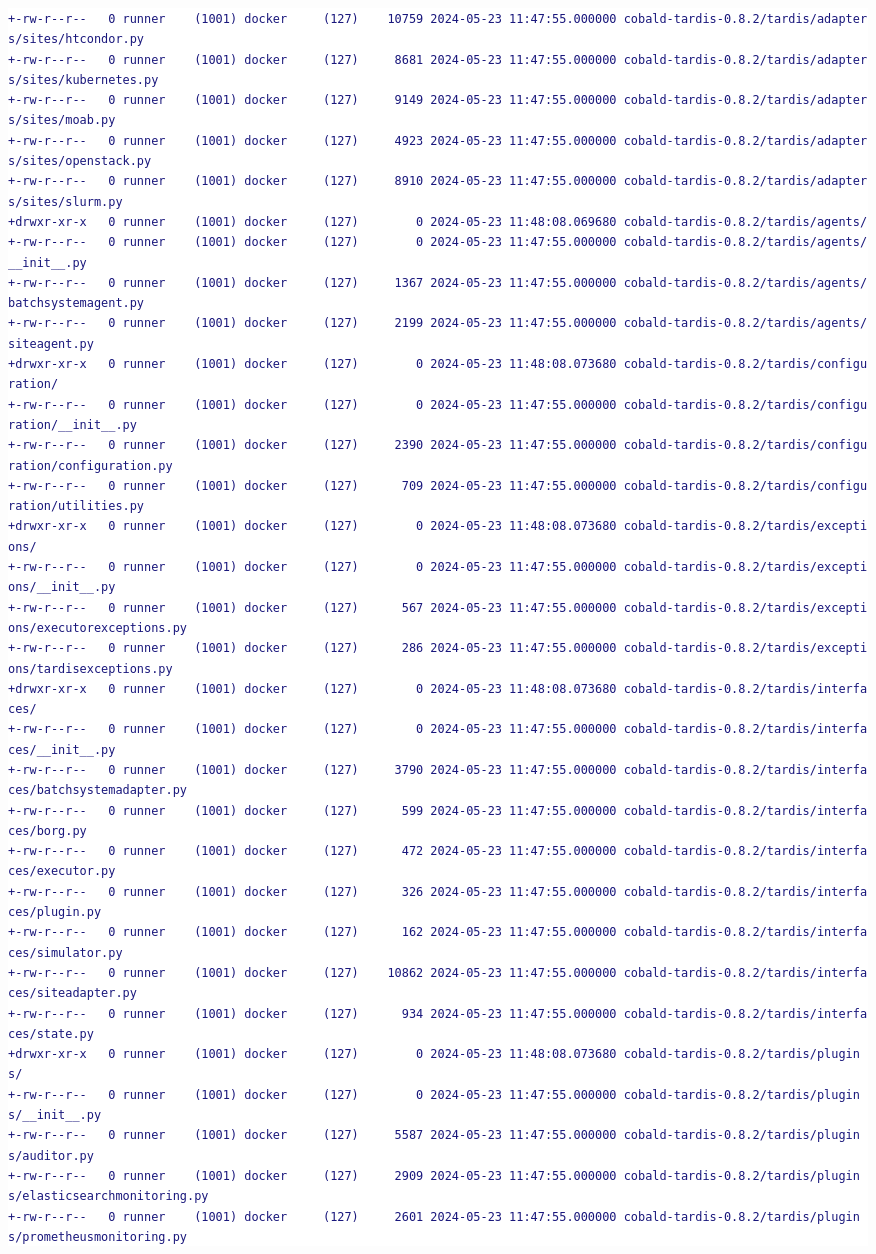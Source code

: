 ```diff
+-rw-r--r--   0 runner    (1001) docker     (127)    10759 2024-05-23 11:47:55.000000 cobald-tardis-0.8.2/tardis/adapters/sites/htcondor.py
+-rw-r--r--   0 runner    (1001) docker     (127)     8681 2024-05-23 11:47:55.000000 cobald-tardis-0.8.2/tardis/adapters/sites/kubernetes.py
+-rw-r--r--   0 runner    (1001) docker     (127)     9149 2024-05-23 11:47:55.000000 cobald-tardis-0.8.2/tardis/adapters/sites/moab.py
+-rw-r--r--   0 runner    (1001) docker     (127)     4923 2024-05-23 11:47:55.000000 cobald-tardis-0.8.2/tardis/adapters/sites/openstack.py
+-rw-r--r--   0 runner    (1001) docker     (127)     8910 2024-05-23 11:47:55.000000 cobald-tardis-0.8.2/tardis/adapters/sites/slurm.py
+drwxr-xr-x   0 runner    (1001) docker     (127)        0 2024-05-23 11:48:08.069680 cobald-tardis-0.8.2/tardis/agents/
+-rw-r--r--   0 runner    (1001) docker     (127)        0 2024-05-23 11:47:55.000000 cobald-tardis-0.8.2/tardis/agents/__init__.py
+-rw-r--r--   0 runner    (1001) docker     (127)     1367 2024-05-23 11:47:55.000000 cobald-tardis-0.8.2/tardis/agents/batchsystemagent.py
+-rw-r--r--   0 runner    (1001) docker     (127)     2199 2024-05-23 11:47:55.000000 cobald-tardis-0.8.2/tardis/agents/siteagent.py
+drwxr-xr-x   0 runner    (1001) docker     (127)        0 2024-05-23 11:48:08.073680 cobald-tardis-0.8.2/tardis/configuration/
+-rw-r--r--   0 runner    (1001) docker     (127)        0 2024-05-23 11:47:55.000000 cobald-tardis-0.8.2/tardis/configuration/__init__.py
+-rw-r--r--   0 runner    (1001) docker     (127)     2390 2024-05-23 11:47:55.000000 cobald-tardis-0.8.2/tardis/configuration/configuration.py
+-rw-r--r--   0 runner    (1001) docker     (127)      709 2024-05-23 11:47:55.000000 cobald-tardis-0.8.2/tardis/configuration/utilities.py
+drwxr-xr-x   0 runner    (1001) docker     (127)        0 2024-05-23 11:48:08.073680 cobald-tardis-0.8.2/tardis/exceptions/
+-rw-r--r--   0 runner    (1001) docker     (127)        0 2024-05-23 11:47:55.000000 cobald-tardis-0.8.2/tardis/exceptions/__init__.py
+-rw-r--r--   0 runner    (1001) docker     (127)      567 2024-05-23 11:47:55.000000 cobald-tardis-0.8.2/tardis/exceptions/executorexceptions.py
+-rw-r--r--   0 runner    (1001) docker     (127)      286 2024-05-23 11:47:55.000000 cobald-tardis-0.8.2/tardis/exceptions/tardisexceptions.py
+drwxr-xr-x   0 runner    (1001) docker     (127)        0 2024-05-23 11:48:08.073680 cobald-tardis-0.8.2/tardis/interfaces/
+-rw-r--r--   0 runner    (1001) docker     (127)        0 2024-05-23 11:47:55.000000 cobald-tardis-0.8.2/tardis/interfaces/__init__.py
+-rw-r--r--   0 runner    (1001) docker     (127)     3790 2024-05-23 11:47:55.000000 cobald-tardis-0.8.2/tardis/interfaces/batchsystemadapter.py
+-rw-r--r--   0 runner    (1001) docker     (127)      599 2024-05-23 11:47:55.000000 cobald-tardis-0.8.2/tardis/interfaces/borg.py
+-rw-r--r--   0 runner    (1001) docker     (127)      472 2024-05-23 11:47:55.000000 cobald-tardis-0.8.2/tardis/interfaces/executor.py
+-rw-r--r--   0 runner    (1001) docker     (127)      326 2024-05-23 11:47:55.000000 cobald-tardis-0.8.2/tardis/interfaces/plugin.py
+-rw-r--r--   0 runner    (1001) docker     (127)      162 2024-05-23 11:47:55.000000 cobald-tardis-0.8.2/tardis/interfaces/simulator.py
+-rw-r--r--   0 runner    (1001) docker     (127)    10862 2024-05-23 11:47:55.000000 cobald-tardis-0.8.2/tardis/interfaces/siteadapter.py
+-rw-r--r--   0 runner    (1001) docker     (127)      934 2024-05-23 11:47:55.000000 cobald-tardis-0.8.2/tardis/interfaces/state.py
+drwxr-xr-x   0 runner    (1001) docker     (127)        0 2024-05-23 11:48:08.073680 cobald-tardis-0.8.2/tardis/plugins/
+-rw-r--r--   0 runner    (1001) docker     (127)        0 2024-05-23 11:47:55.000000 cobald-tardis-0.8.2/tardis/plugins/__init__.py
+-rw-r--r--   0 runner    (1001) docker     (127)     5587 2024-05-23 11:47:55.000000 cobald-tardis-0.8.2/tardis/plugins/auditor.py
+-rw-r--r--   0 runner    (1001) docker     (127)     2909 2024-05-23 11:47:55.000000 cobald-tardis-0.8.2/tardis/plugins/elasticsearchmonitoring.py
+-rw-r--r--   0 runner    (1001) docker     (127)     2601 2024-05-23 11:47:55.000000 cobald-tardis-0.8.2/tardis/plugins/prometheusmonitoring.py
```